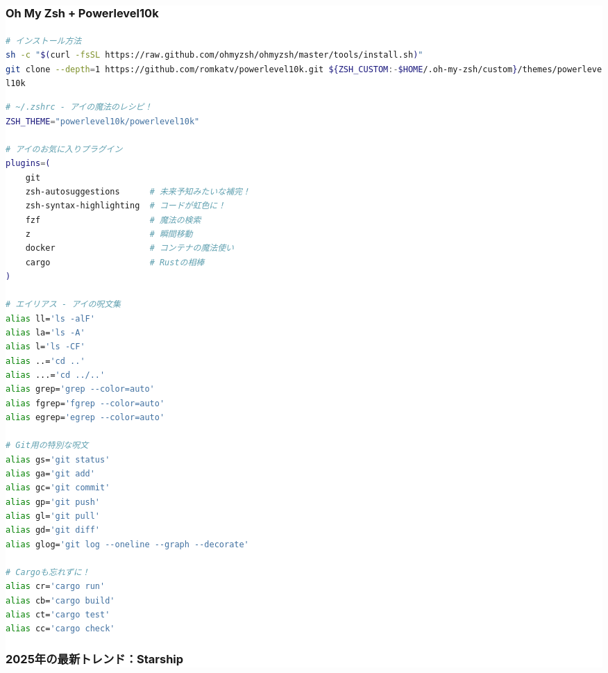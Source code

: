 ### Oh My Zsh + Powerlevel10k

```bash
# インストール方法
sh -c "$(curl -fsSL https://raw.github.com/ohmyzsh/ohmyzsh/master/tools/install.sh)"
git clone --depth=1 https://github.com/romkatv/powerlevel10k.git ${ZSH_CUSTOM:-$HOME/.oh-my-zsh/custom}/themes/powerlevel10k
```

```bash
# ~/.zshrc - アイの魔法のレシピ！
ZSH_THEME="powerlevel10k/powerlevel10k"

# アイのお気に入りプラグイン
plugins=(
    git
    zsh-autosuggestions      # 未来予知みたいな補完！
    zsh-syntax-highlighting  # コードが虹色に！
    fzf                      # 魔法の検索
    z                        # 瞬間移動
    docker                   # コンテナの魔法使い
    cargo                    # Rustの相棒
)

# エイリアス - アイの呪文集
alias ll='ls -alF'
alias la='ls -A'
alias l='ls -CF'
alias ..='cd ..'
alias ...='cd ../..'
alias grep='grep --color=auto'
alias fgrep='fgrep --color=auto'
alias egrep='egrep --color=auto'

# Git用の特別な呪文
alias gs='git status'
alias ga='git add'
alias gc='git commit'
alias gp='git push'
alias gl='git pull'
alias gd='git diff'
alias glog='git log --oneline --graph --decorate'

# Cargoも忘れずに！
alias cr='cargo run'
alias cb='cargo build'
alias ct='cargo test'
alias cc='cargo check'
```

### 2025年の最新トレンド：Starship
